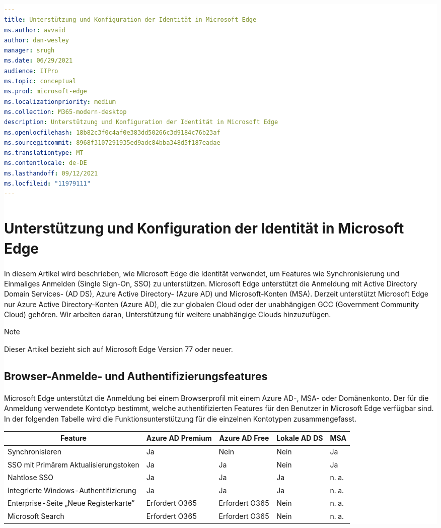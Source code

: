 ```yaml
---
title: Unterstützung und Konfiguration der Identität in Microsoft Edge
ms.author: avvaid
author: dan-wesley
manager: srugh
ms.date: 06/29/2021
audience: ITPro
ms.topic: conceptual
ms.prod: microsoft-edge
ms.localizationpriority: medium
ms.collection: M365-modern-desktop
description: Unterstützung und Konfiguration der Identität in Microsoft Edge
ms.openlocfilehash: 18b82c3f0c4af0e383dd50266c3d9184c76b23af
ms.sourcegitcommit: 8968f3107291935ed9adc84bba348d5f187eadae
ms.translationtype: MT
ms.contentlocale: de-DE
ms.lasthandoff: 09/12/2021
ms.locfileid: "11979111"
---
```

# <a name="microsoft-edge-identity-support-and-configuration"></a>Unterstützung und Konfiguration der Identität in Microsoft Edge

In diesem Artikel wird beschrieben, wie Microsoft Edge die Identität verwendet, um Features wie Synchronisierung und Einmaliges Anmelden (Single Sign-On, SSO) zu unterstützen. Microsoft Edge unterstützt die Anmeldung mit Active Directory Domain Services- (AD DS), Azure Active Directory- (Azure AD) und Microsoft-Konten (MSA). Derzeit unterstützt Microsoft Edge nur Azure Active Directory-Konten (Azure AD), die zur globalen Cloud oder der unabhängigen GCC (Government Community Cloud) gehören. Wir arbeiten daran, Unterstützung für weitere unabhängige Clouds hinzuzufügen.

> [!NOTE]
> Dieser Artikel bezieht sich auf Microsoft Edge Version 77 oder neuer.

## <a name="browser-sign-in-and-authenticated-features"></a>Browser-Anmelde- und Authentifizierungsfeatures

Microsoft Edge unterstützt die Anmeldung bei einem Browserprofil mit einem Azure AD-, MSA- oder Domänenkonto. Der für die Anmeldung verwendete Kontotyp bestimmt, welche authentifizierten Features für den Benutzer in Microsoft Edge verfügbar sind. In der folgenden Tabelle wird die Funktionsunterstützung für die einzelnen Kontotypen zusammengefasst.

| Feature   | Azure AD Premium | Azure AD Free | Lokale AD DS | MSA     |
|----|------------------|---------------|----------------|---------|
| Synchronisieren | Ja | Nein | Nein | Ja |
| SSO mit Primärem Aktualisierungstoken | Ja | Ja | Nein | Ja |
| Nahtlose SSO | Ja | Ja | Ja | n. a. |
| Integrierte Windows-Authentifizierung | Ja | Ja | Ja | n. a. |
| Enterprise-Seite „Neue Registerkarte” | Erfordert O365 |   Erfordert O365 | Nein | n. a. |
| Microsoft Search | Erfordert O365 | Erfordert O365 | Nein | n. a. |
